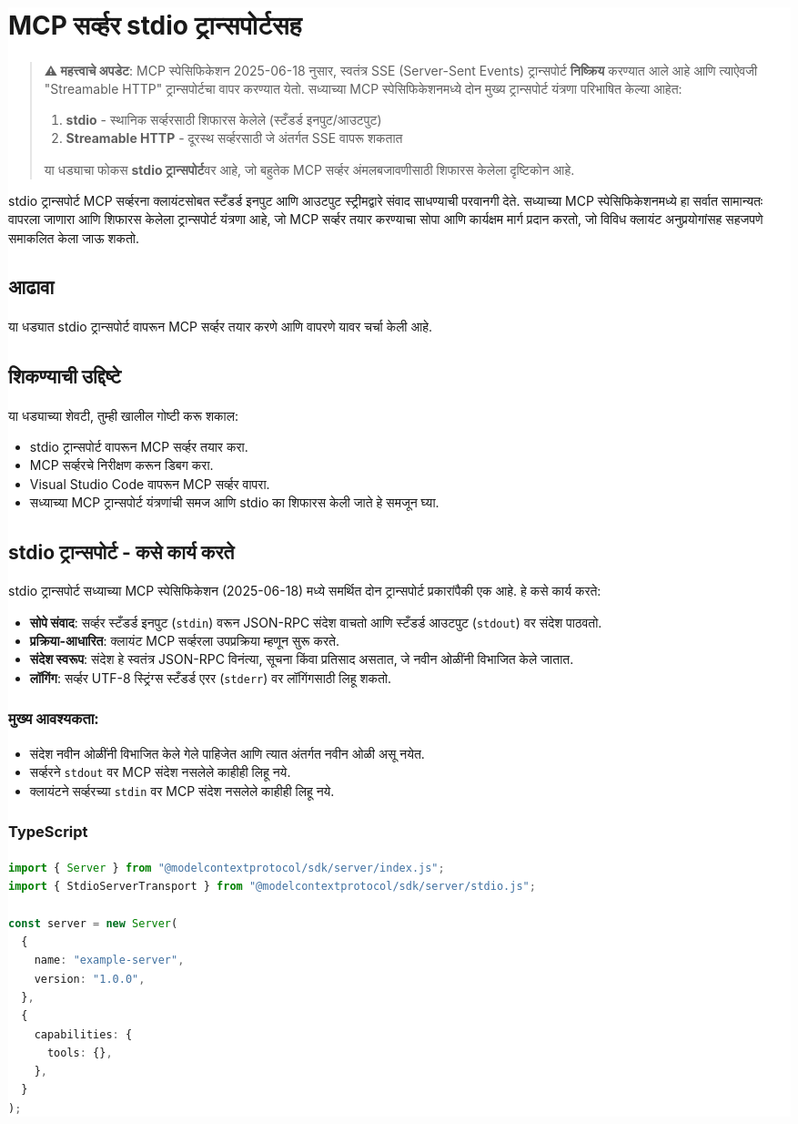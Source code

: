 
# MCP सर्व्हर stdio ट्रान्सपोर्टसह

> **⚠️ महत्त्वाचे अपडेट**: MCP स्पेसिफिकेशन 2025-06-18 नुसार, स्वतंत्र SSE (Server-Sent Events) ट्रान्सपोर्ट **निष्क्रिय** करण्यात आले आहे आणि त्याऐवजी "Streamable HTTP" ट्रान्सपोर्टचा वापर करण्यात येतो. सध्याच्या MCP स्पेसिफिकेशनमध्ये दोन मुख्य ट्रान्सपोर्ट यंत्रणा परिभाषित केल्या आहेत:
> 1. **stdio** - स्थानिक सर्व्हरसाठी शिफारस केलेले (स्टँडर्ड इनपुट/आउटपुट)
> 2. **Streamable HTTP** - दूरस्थ सर्व्हरसाठी जे अंतर्गत SSE वापरू शकतात
>
> या धड्याचा फोकस **stdio ट्रान्सपोर्ट**वर आहे, जो बहुतेक MCP सर्व्हर अंमलबजावणीसाठी शिफारस केलेला दृष्टिकोन आहे.

stdio ट्रान्सपोर्ट MCP सर्व्हरना क्लायंटसोबत स्टँडर्ड इनपुट आणि आउटपुट स्ट्रीमद्वारे संवाद साधण्याची परवानगी देते. सध्याच्या MCP स्पेसिफिकेशनमध्ये हा सर्वात सामान्यतः वापरला जाणारा आणि शिफारस केलेला ट्रान्सपोर्ट यंत्रणा आहे, जो MCP सर्व्हर तयार करण्याचा सोपा आणि कार्यक्षम मार्ग प्रदान करतो, जो विविध क्लायंट अनुप्रयोगांसह सहजपणे समाकलित केला जाऊ शकतो.

## आढावा

या धड्यात stdio ट्रान्सपोर्ट वापरून MCP सर्व्हर तयार करणे आणि वापरणे यावर चर्चा केली आहे.

## शिकण्याची उद्दिष्टे

या धड्याच्या शेवटी, तुम्ही खालील गोष्टी करू शकाल:

- stdio ट्रान्सपोर्ट वापरून MCP सर्व्हर तयार करा.
- MCP सर्व्हरचे निरीक्षण करून डिबग करा.
- Visual Studio Code वापरून MCP सर्व्हर वापरा.
- सध्याच्या MCP ट्रान्सपोर्ट यंत्रणांची समज आणि stdio का शिफारस केली जाते हे समजून घ्या.

## stdio ट्रान्सपोर्ट - कसे कार्य करते

stdio ट्रान्सपोर्ट सध्याच्या MCP स्पेसिफिकेशन (2025-06-18) मध्ये समर्थित दोन ट्रान्सपोर्ट प्रकारांपैकी एक आहे. हे कसे कार्य करते:

- **सोपे संवाद**: सर्व्हर स्टँडर्ड इनपुट (`stdin`) वरून JSON-RPC संदेश वाचतो आणि स्टँडर्ड आउटपुट (`stdout`) वर संदेश पाठवतो.
- **प्रक्रिया-आधारित**: क्लायंट MCP सर्व्हरला उपप्रक्रिया म्हणून सुरू करते.
- **संदेश स्वरूप**: संदेश हे स्वतंत्र JSON-RPC विनंत्या, सूचना किंवा प्रतिसाद असतात, जे नवीन ओळींनी विभाजित केले जातात.
- **लॉगिंग**: सर्व्हर UTF-8 स्ट्रिंग्स स्टँडर्ड एरर (`stderr`) वर लॉगिंगसाठी लिहू शकतो.

### मुख्य आवश्यकता:
- संदेश नवीन ओळींनी विभाजित केले गेले पाहिजेत आणि त्यात अंतर्गत नवीन ओळी असू नयेत.
- सर्व्हरने `stdout` वर MCP संदेश नसलेले काहीही लिहू नये.
- क्लायंटने सर्व्हरच्या `stdin` वर MCP संदेश नसलेले काहीही लिहू नये.

### TypeScript

```typescript
import { Server } from "@modelcontextprotocol/sdk/server/index.js";
import { StdioServerTransport } from "@modelcontextprotocol/sdk/server/stdio.js";

const server = new Server(
  {
    name: "example-server",
    version: "1.0.0",
  },
  {
    capabilities: {
      tools: {},
    },
  }
);
```